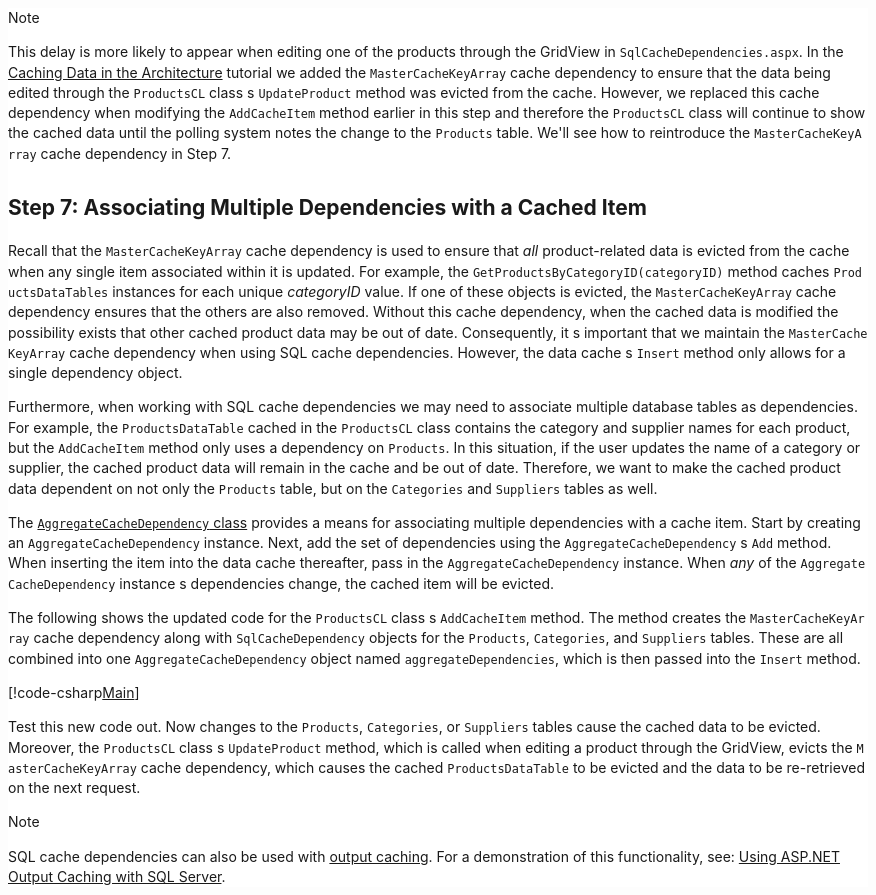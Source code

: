 > [!NOTE]
> This delay is more likely to appear when editing one of the products through the GridView in `SqlCacheDependencies.aspx`. In the [Caching Data in the Architecture](caching-data-in-the-architecture-cs.md) tutorial we added the `MasterCacheKeyArray` cache dependency to ensure that the data being edited through the `ProductsCL` class s `UpdateProduct` method was evicted from the cache. However, we replaced this cache dependency when modifying the `AddCacheItem` method earlier in this step and therefore the `ProductsCL` class will continue to show the cached data until the polling system notes the change to the `Products` table. We'll see how to reintroduce the `MasterCacheKeyArray` cache dependency in Step 7.

## Step 7: Associating Multiple Dependencies with a Cached Item

Recall that the `MasterCacheKeyArray` cache dependency is used to ensure that *all* product-related data is evicted from the cache when any single item associated within it is updated. For example, the `GetProductsByCategoryID(categoryID)` method caches `ProductsDataTables` instances for each unique *categoryID* value. If one of these objects is evicted, the `MasterCacheKeyArray` cache dependency ensures that the others are also removed. Without this cache dependency, when the cached data is modified the possibility exists that other cached product data may be out of date. Consequently, it s important that we maintain the `MasterCacheKeyArray` cache dependency when using SQL cache dependencies. However, the data cache s `Insert` method only allows for a single dependency object.

Furthermore, when working with SQL cache dependencies we may need to associate multiple database tables as dependencies. For example, the `ProductsDataTable` cached in the `ProductsCL` class contains the category and supplier names for each product, but the `AddCacheItem` method only uses a dependency on `Products`. In this situation, if the user updates the name of a category or supplier, the cached product data will remain in the cache and be out of date. Therefore, we want to make the cached product data dependent on not only the `Products` table, but on the `Categories` and `Suppliers` tables as well.

The [`AggregateCacheDependency` class](https://msdn.microsoft.com/library/system.web.caching.aggregatecachedependency.aspx) provides a means for associating multiple dependencies with a cache item. Start by creating an `AggregateCacheDependency` instance. Next, add the set of dependencies using the `AggregateCacheDependency` s `Add` method. When inserting the item into the data cache thereafter, pass in the `AggregateCacheDependency` instance. When *any* of the `AggregateCacheDependency` instance s dependencies change, the cached item will be evicted.

The following shows the updated code for the `ProductsCL` class s `AddCacheItem` method. The method creates the `MasterCacheKeyArray` cache dependency along with `SqlCacheDependency` objects for the `Products`, `Categories`, and `Suppliers` tables. These are all combined into one `AggregateCacheDependency` object named `aggregateDependencies`, which is then passed into the `Insert` method.

[!code-csharp[Main](using-sql-cache-dependencies-cs/samples/sample15.cs)]

Test this new code out. Now changes to the `Products`, `Categories`, or `Suppliers` tables cause the cached data to be evicted. Moreover, the `ProductsCL` class s `UpdateProduct` method, which is called when editing a product through the GridView, evicts the `MasterCacheKeyArray` cache dependency, which causes the cached `ProductsDataTable` to be evicted and the data to be re-retrieved on the next request.

> [!NOTE]
> SQL cache dependencies can also be used with [output caching](https://quickstarts.asp.net/QuickStartv20/aspnet/doc/caching/output.aspx). For a demonstration of this functionality, see: [Using ASP.NET Output Caching with SQL Server](https://msdn.microsoft.com/library/e3w8402y(VS.80).aspx).

